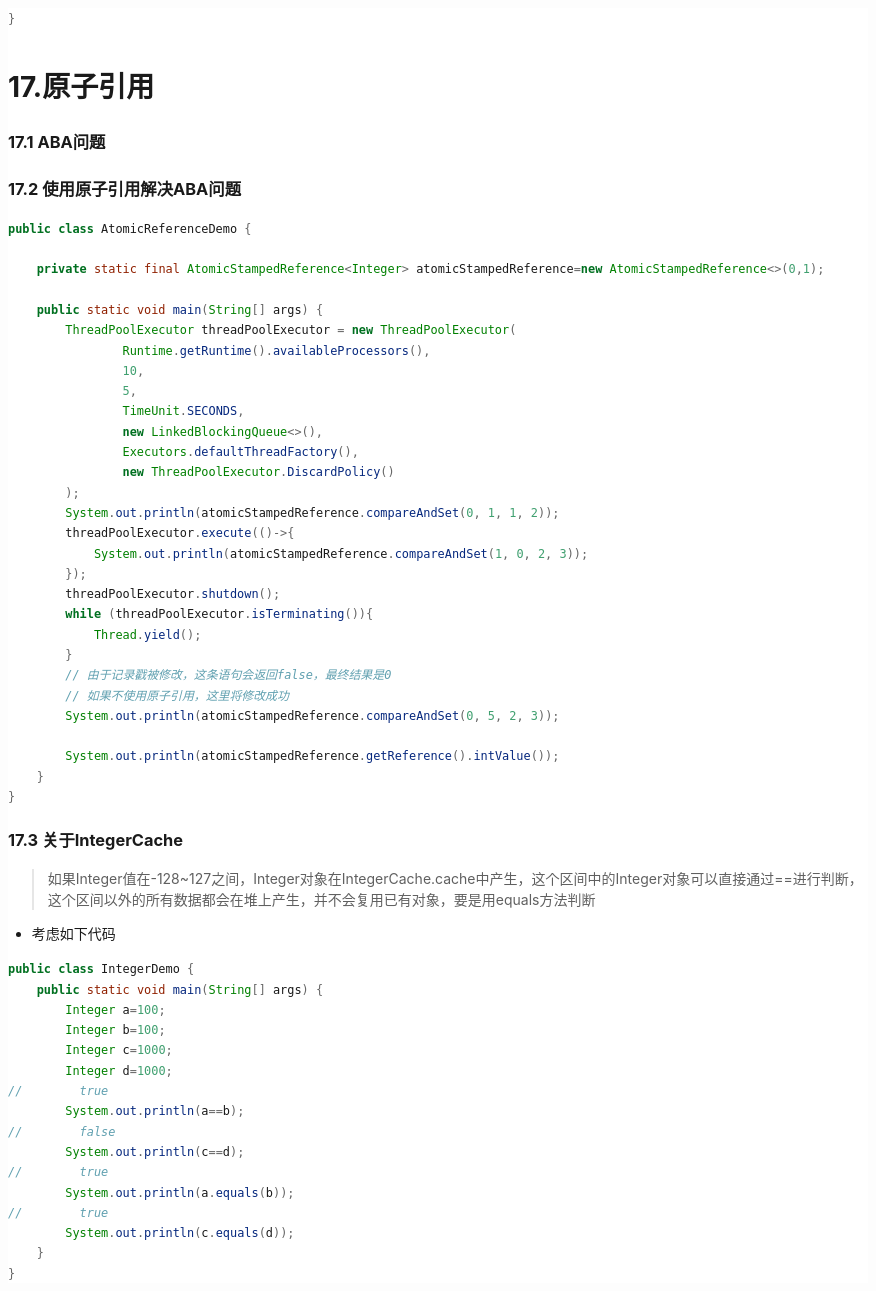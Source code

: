 ```java
}
```
# 17.原子引用
### 17.1 ABA问题
### 17.2 使用原子引用解决ABA问题
```java
public class AtomicReferenceDemo {

    private static final AtomicStampedReference<Integer> atomicStampedReference=new AtomicStampedReference<>(0,1);

    public static void main(String[] args) {
        ThreadPoolExecutor threadPoolExecutor = new ThreadPoolExecutor(
                Runtime.getRuntime().availableProcessors(),
                10,
                5,
                TimeUnit.SECONDS,
                new LinkedBlockingQueue<>(),
                Executors.defaultThreadFactory(),
                new ThreadPoolExecutor.DiscardPolicy()
        );
        System.out.println(atomicStampedReference.compareAndSet(0, 1, 1, 2));
        threadPoolExecutor.execute(()->{
            System.out.println(atomicStampedReference.compareAndSet(1, 0, 2, 3));
        });
        threadPoolExecutor.shutdown();
        while (threadPoolExecutor.isTerminating()){
            Thread.yield();
        }
        // 由于记录戳被修改，这条语句会返回false，最终结果是0
        // 如果不使用原子引用，这里将修改成功
        System.out.println(atomicStampedReference.compareAndSet(0, 5, 2, 3));

        System.out.println(atomicStampedReference.getReference().intValue());
    }
}
```
### 17.3 关于IntegerCache
>如果Integer值在-128~127之间，Integer对象在IntegerCache.cache中产生，这个区间中的Integer对象可以直接通过==进行判断，这个区间以外的所有数据都会在堆上产生，并不会复用已有对象，要是用equals方法判断
- 考虑如下代码
```java
public class IntegerDemo {
    public static void main(String[] args) {
        Integer a=100;
        Integer b=100;
        Integer c=1000;
        Integer d=1000;
//        true
        System.out.println(a==b);
//        false
        System.out.println(c==d);
//        true
        System.out.println(a.equals(b));
//        true
        System.out.println(c.equals(d));
    }
}
```